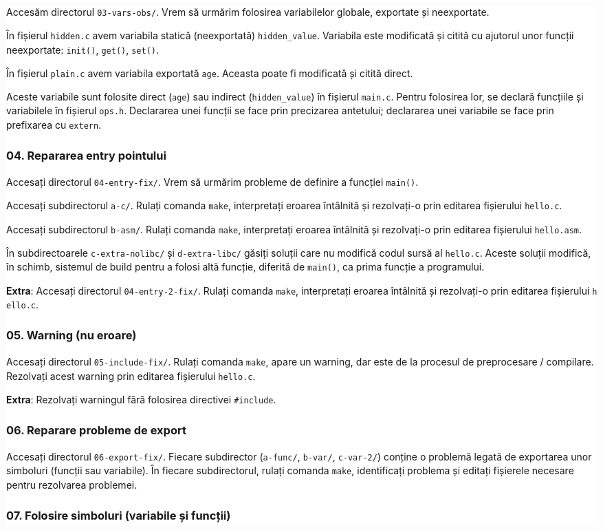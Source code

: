 Accesăm directorul `03-vars-obs/`.
Vrem să urmărim folosirea variabilelor globale, exportate și neexportate.

În fișierul `hidden.c` avem variabila statică (neexportată) `hidden_value`.
Variabila este modificată și citită cu ajutorul unor funcții neexportate: `init()`, `get()`, `set()`.

În fișierul `plain.c` avem variabila exportată `age`.
Aceasta poate fi modificată și citită direct.

Aceste variabile sunt folosite direct (`age`) sau indirect (`hidden_value`) în fișierul `main.c`.
Pentru folosirea lor, se declară funcțiile și variabilele în fișierul `ops.h`.
Declararea unei funcții se face prin precizarea antetului; declararea unei variabile se face prin prefixarea cu `extern`.

### 04. Repararea entry pointului

Accesați directorul `04-entry-fix/`.
Vrem să urmărim probleme de definire a funcției `main()`.

Accesați subdirectorul `a-c/`.
Rulați comanda `make`, interpretați eroarea întâlnită și rezolvați-o prin editarea fișierului `hello.c`.

Accesați subdirectorul `b-asm/`.
Rulați comanda `make`, interpretați eroarea întâlnită și rezolvați-o prin editarea fișierului `hello.asm`.

În subdirectoarele `c-extra-nolibc/` și `d-extra-libc/` găsiți soluții care nu modifică codul sursă al `hello.c`.
Aceste soluții modifică, în schimb, sistemul de build pentru a folosi altă funcție, diferită de `main()`, ca prima funcție a programului.

**Extra**: Accesați directorul `04-entry-2-fix/`.
Rulați comanda `make`, interpretați eroarea întâlnită și rezolvați-o prin editarea fișierului `hello.c`.

### 05. Warning (nu eroare)

Accesați directorul `05-include-fix/`.
Rulați comanda `make`, apare un warning, dar este de la procesul de preprocesare / compilare.
Rezolvați acest warning prin editarea fișierului `hello.c`.

**Extra**: Rezolvați warningul fără folosirea directivei `#include`.

### 06. Reparare probleme de export

Accesați directorul `06-export-fix/`.
Fiecare subdirector (`a-func/`, `b-var/`, `c-var-2/`) conține o problemă legată de exportarea unor simboluri (funcții sau variabile).
În fiecare subdirectorul, rulați comanda `make`, identificați problema și editați fișierele necesare pentru rezolvarea problemei.

### 07. Folosire simboluri (variabile și funcții)
